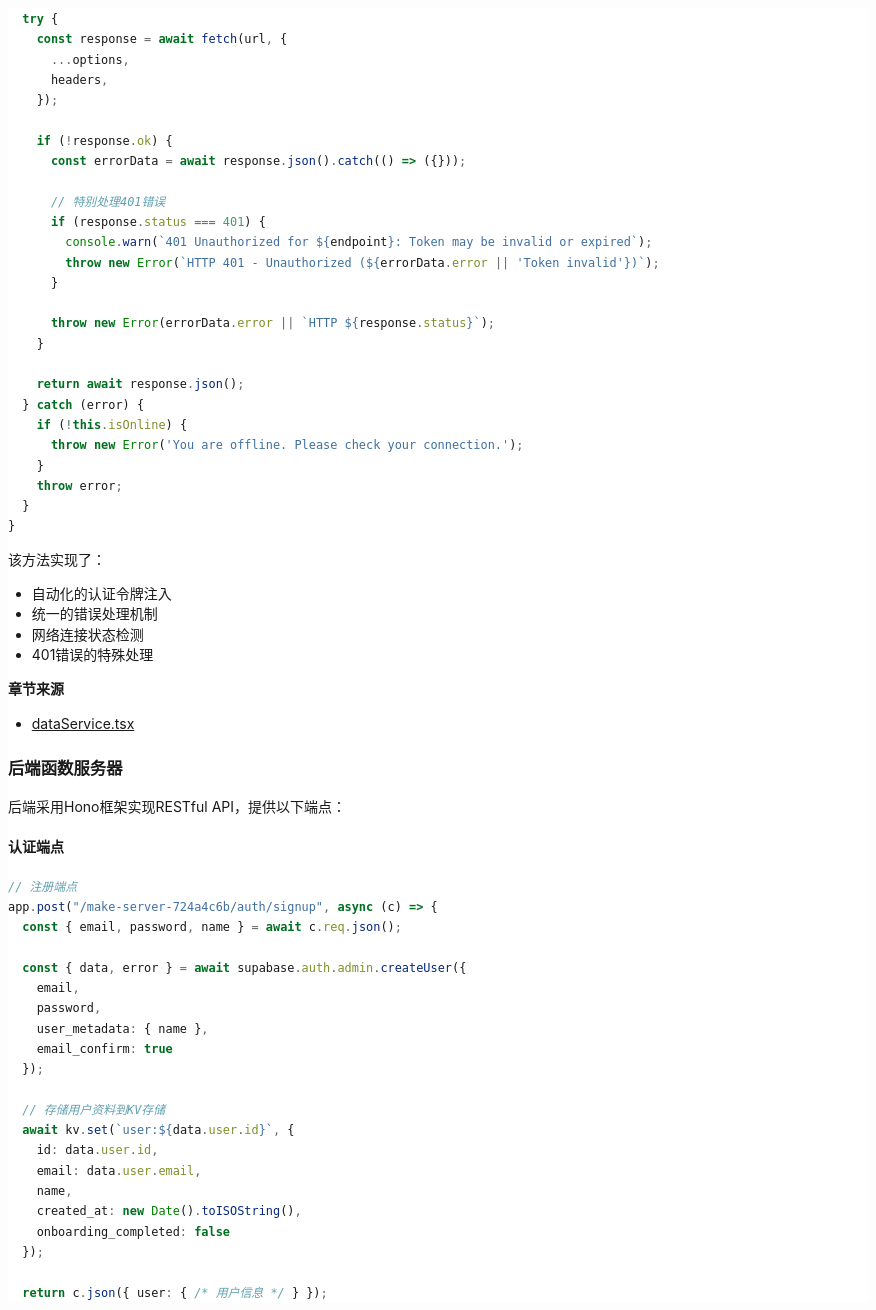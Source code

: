 ```typescript
  try {
    const response = await fetch(url, {
      ...options,
      headers,
    });

    if (!response.ok) {
      const errorData = await response.json().catch(() => ({}));
      
      // 特别处理401错误
      if (response.status === 401) {
        console.warn(`401 Unauthorized for ${endpoint}: Token may be invalid or expired`);
        throw new Error(`HTTP 401 - Unauthorized (${errorData.error || 'Token invalid'})`);
      }
      
      throw new Error(errorData.error || `HTTP ${response.status}`);
    }

    return await response.json();
  } catch (error) {
    if (!this.isOnline) {
      throw new Error('You are offline. Please check your connection.');
    }
    throw error;
  }
}
```

该方法实现了：
- 自动化的认证令牌注入
- 统一的错误处理机制
- 网络连接状态检测
- 401错误的特殊处理

**章节来源**
- [dataService.tsx](file://src/utils/dataService.tsx#L130-L180)

### 后端函数服务器

后端采用Hono框架实现RESTful API，提供以下端点：

#### 认证端点

```typescript
// 注册端点
app.post("/make-server-724a4c6b/auth/signup", async (c) => {
  const { email, password, name } = await c.req.json();
  
  const { data, error } = await supabase.auth.admin.createUser({
    email,
    password,
    user_metadata: { name },
    email_confirm: true
  });

  // 存储用户资料到KV存储
  await kv.set(`user:${data.user.id}`, {
    id: data.user.id,
    email: data.user.email,
    name,
    created_at: new Date().toISOString(),
    onboarding_completed: false
  });

  return c.json({ user: { /* 用户信息 */ } });
```
